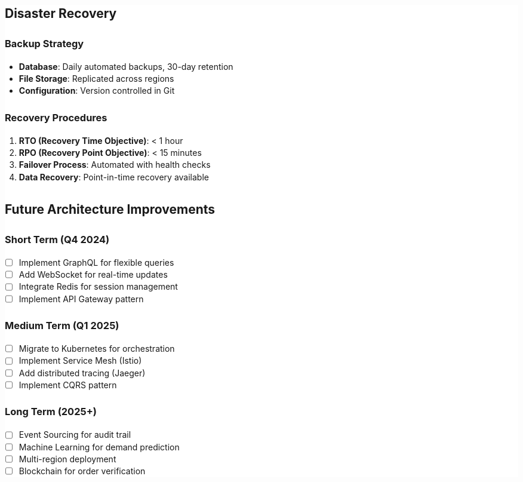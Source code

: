 ## Disaster Recovery

### Backup Strategy
- **Database**: Daily automated backups, 30-day retention
- **File Storage**: Replicated across regions
- **Configuration**: Version controlled in Git

### Recovery Procedures
1. **RTO (Recovery Time Objective)**: < 1 hour
2. **RPO (Recovery Point Objective)**: < 15 minutes
3. **Failover Process**: Automated with health checks
4. **Data Recovery**: Point-in-time recovery available

## Future Architecture Improvements

### Short Term (Q4 2024)
- [ ] Implement GraphQL for flexible queries
- [ ] Add WebSocket for real-time updates
- [ ] Integrate Redis for session management
- [ ] Implement API Gateway pattern

### Medium Term (Q1 2025)
- [ ] Migrate to Kubernetes for orchestration
- [ ] Implement Service Mesh (Istio)
- [ ] Add distributed tracing (Jaeger)
- [ ] Implement CQRS pattern

### Long Term (2025+)
- [ ] Event Sourcing for audit trail
- [ ] Machine Learning for demand prediction
- [ ] Multi-region deployment
- [ ] Blockchain for order verification